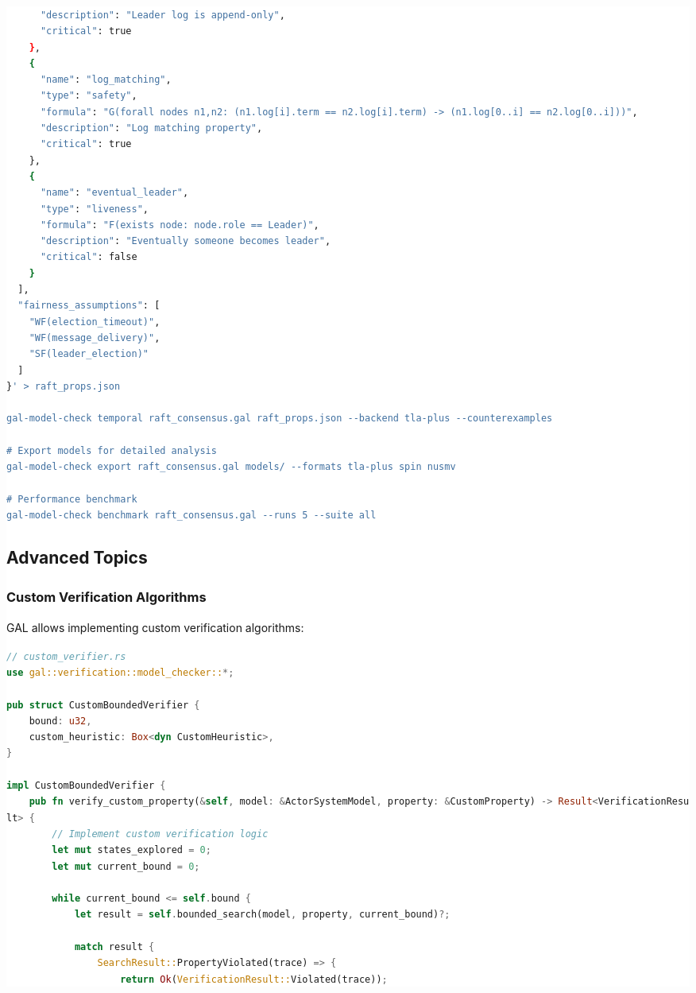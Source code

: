 ```bash
      "description": "Leader log is append-only",
      "critical": true
    },
    {
      "name": "log_matching",
      "type": "safety", 
      "formula": "G(forall nodes n1,n2: (n1.log[i].term == n2.log[i].term) -> (n1.log[0..i] == n2.log[0..i]))",
      "description": "Log matching property",
      "critical": true
    },
    {
      "name": "eventual_leader",
      "type": "liveness",
      "formula": "F(exists node: node.role == Leader)",
      "description": "Eventually someone becomes leader", 
      "critical": false
    }
  ],
  "fairness_assumptions": [
    "WF(election_timeout)",
    "WF(message_delivery)",
    "SF(leader_election)"
  ]
}' > raft_props.json

gal-model-check temporal raft_consensus.gal raft_props.json --backend tla-plus --counterexamples

# Export models for detailed analysis
gal-model-check export raft_consensus.gal models/ --formats tla-plus spin nusmv

# Performance benchmark
gal-model-check benchmark raft_consensus.gal --runs 5 --suite all
```

## Advanced Topics

### Custom Verification Algorithms

GAL allows implementing custom verification algorithms:

```rust
// custom_verifier.rs
use gal::verification::model_checker::*;

pub struct CustomBoundedVerifier {
    bound: u32,
    custom_heuristic: Box<dyn CustomHeuristic>,
}

impl CustomBoundedVerifier {
    pub fn verify_custom_property(&self, model: &ActorSystemModel, property: &CustomProperty) -> Result<VerificationResult> {
        // Implement custom verification logic
        let mut states_explored = 0;
        let mut current_bound = 0;
        
        while current_bound <= self.bound {
            let result = self.bounded_search(model, property, current_bound)?;
            
            match result {
                SearchResult::PropertyViolated(trace) => {
                    return Ok(VerificationResult::Violated(trace));
```